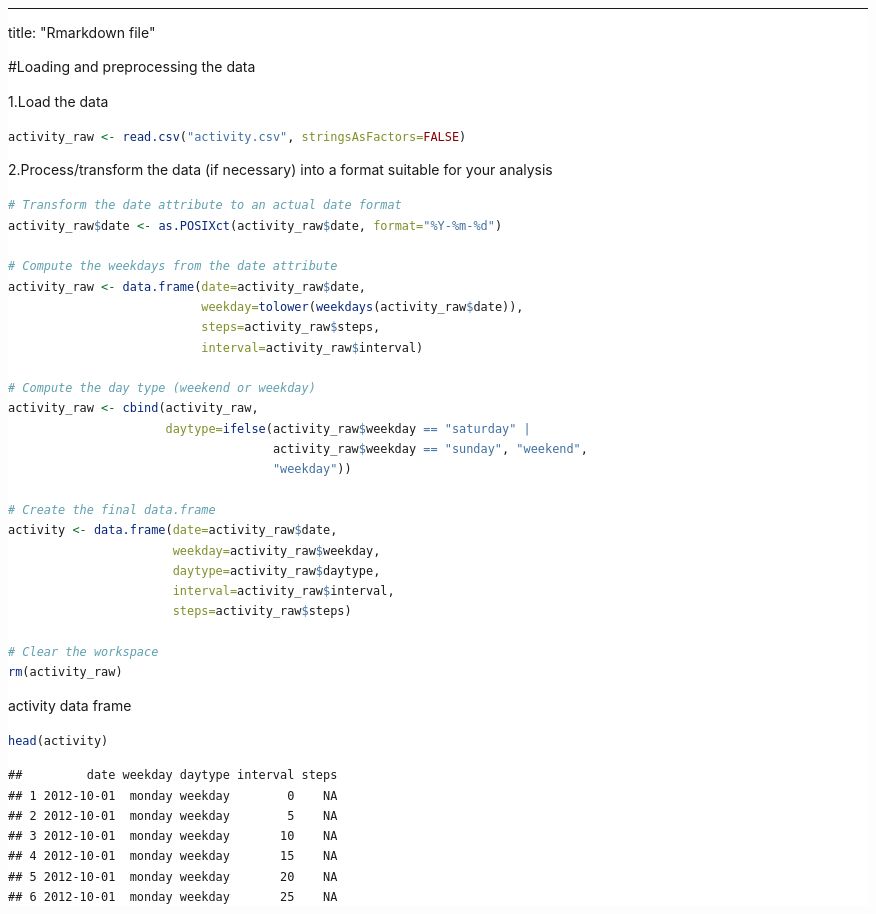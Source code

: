 ---
title: "Rmarkdown file"

#Loading and preprocessing the data

1.Load the data

```r
activity_raw <- read.csv("activity.csv", stringsAsFactors=FALSE)
```

2.Process/transform the data (if necessary) into a format suitable for your analysis


```r
# Transform the date attribute to an actual date format
activity_raw$date <- as.POSIXct(activity_raw$date, format="%Y-%m-%d")

# Compute the weekdays from the date attribute
activity_raw <- data.frame(date=activity_raw$date, 
                           weekday=tolower(weekdays(activity_raw$date)), 
                           steps=activity_raw$steps, 
                           interval=activity_raw$interval)

# Compute the day type (weekend or weekday)
activity_raw <- cbind(activity_raw, 
                      daytype=ifelse(activity_raw$weekday == "saturday" | 
                                     activity_raw$weekday == "sunday", "weekend", 
                                     "weekday"))

# Create the final data.frame
activity <- data.frame(date=activity_raw$date, 
                       weekday=activity_raw$weekday, 
                       daytype=activity_raw$daytype, 
                       interval=activity_raw$interval,
                       steps=activity_raw$steps)

# Clear the workspace
rm(activity_raw)
```

activity data frame


```r
head(activity)
```

```
##         date weekday daytype interval steps
## 1 2012-10-01  monday weekday        0    NA
## 2 2012-10-01  monday weekday        5    NA
## 3 2012-10-01  monday weekday       10    NA
## 4 2012-10-01  monday weekday       15    NA
## 5 2012-10-01  monday weekday       20    NA
## 6 2012-10-01  monday weekday       25    NA
```
